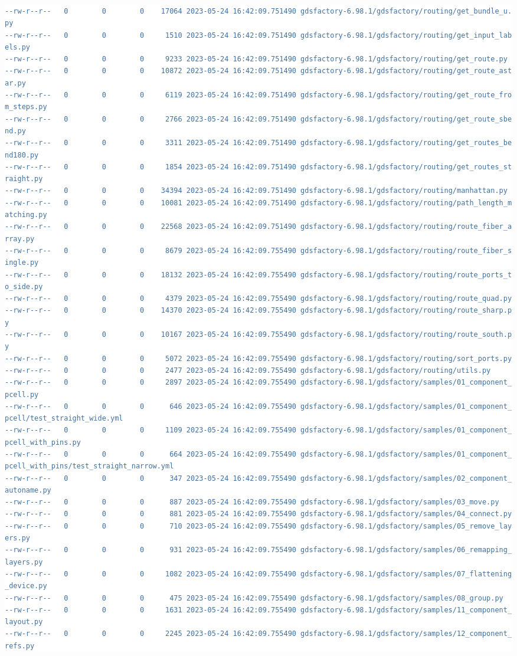 ```diff
--rw-r--r--   0        0        0    17064 2023-05-24 16:42:09.751490 gdsfactory-6.98.1/gdsfactory/routing/get_bundle_u.py
--rw-r--r--   0        0        0     1510 2023-05-24 16:42:09.751490 gdsfactory-6.98.1/gdsfactory/routing/get_input_labels.py
--rw-r--r--   0        0        0     9233 2023-05-24 16:42:09.751490 gdsfactory-6.98.1/gdsfactory/routing/get_route.py
--rw-r--r--   0        0        0    10872 2023-05-24 16:42:09.751490 gdsfactory-6.98.1/gdsfactory/routing/get_route_astar.py
--rw-r--r--   0        0        0     6119 2023-05-24 16:42:09.751490 gdsfactory-6.98.1/gdsfactory/routing/get_route_from_steps.py
--rw-r--r--   0        0        0     2766 2023-05-24 16:42:09.751490 gdsfactory-6.98.1/gdsfactory/routing/get_route_sbend.py
--rw-r--r--   0        0        0     3311 2023-05-24 16:42:09.751490 gdsfactory-6.98.1/gdsfactory/routing/get_routes_bend180.py
--rw-r--r--   0        0        0     1854 2023-05-24 16:42:09.751490 gdsfactory-6.98.1/gdsfactory/routing/get_routes_straight.py
--rw-r--r--   0        0        0    34394 2023-05-24 16:42:09.751490 gdsfactory-6.98.1/gdsfactory/routing/manhattan.py
--rw-r--r--   0        0        0    10081 2023-05-24 16:42:09.751490 gdsfactory-6.98.1/gdsfactory/routing/path_length_matching.py
--rw-r--r--   0        0        0    22568 2023-05-24 16:42:09.751490 gdsfactory-6.98.1/gdsfactory/routing/route_fiber_array.py
--rw-r--r--   0        0        0     8679 2023-05-24 16:42:09.755490 gdsfactory-6.98.1/gdsfactory/routing/route_fiber_single.py
--rw-r--r--   0        0        0    18132 2023-05-24 16:42:09.755490 gdsfactory-6.98.1/gdsfactory/routing/route_ports_to_side.py
--rw-r--r--   0        0        0     4379 2023-05-24 16:42:09.755490 gdsfactory-6.98.1/gdsfactory/routing/route_quad.py
--rw-r--r--   0        0        0    14370 2023-05-24 16:42:09.755490 gdsfactory-6.98.1/gdsfactory/routing/route_sharp.py
--rw-r--r--   0        0        0    10167 2023-05-24 16:42:09.755490 gdsfactory-6.98.1/gdsfactory/routing/route_south.py
--rw-r--r--   0        0        0     5072 2023-05-24 16:42:09.755490 gdsfactory-6.98.1/gdsfactory/routing/sort_ports.py
--rw-r--r--   0        0        0     2477 2023-05-24 16:42:09.755490 gdsfactory-6.98.1/gdsfactory/routing/utils.py
--rw-r--r--   0        0        0     2897 2023-05-24 16:42:09.755490 gdsfactory-6.98.1/gdsfactory/samples/01_component_pcell.py
--rw-r--r--   0        0        0      646 2023-05-24 16:42:09.755490 gdsfactory-6.98.1/gdsfactory/samples/01_component_pcell/test_straight_wide.yml
--rw-r--r--   0        0        0     1109 2023-05-24 16:42:09.755490 gdsfactory-6.98.1/gdsfactory/samples/01_component_pcell_with_pins.py
--rw-r--r--   0        0        0      664 2023-05-24 16:42:09.755490 gdsfactory-6.98.1/gdsfactory/samples/01_component_pcell_with_pins/test_straight_narrow.yml
--rw-r--r--   0        0        0      347 2023-05-24 16:42:09.755490 gdsfactory-6.98.1/gdsfactory/samples/02_component_autoname.py
--rw-r--r--   0        0        0      887 2023-05-24 16:42:09.755490 gdsfactory-6.98.1/gdsfactory/samples/03_move.py
--rw-r--r--   0        0        0      881 2023-05-24 16:42:09.755490 gdsfactory-6.98.1/gdsfactory/samples/04_connect.py
--rw-r--r--   0        0        0      710 2023-05-24 16:42:09.755490 gdsfactory-6.98.1/gdsfactory/samples/05_remove_layers.py
--rw-r--r--   0        0        0      931 2023-05-24 16:42:09.755490 gdsfactory-6.98.1/gdsfactory/samples/06_remapping_layers.py
--rw-r--r--   0        0        0     1082 2023-05-24 16:42:09.755490 gdsfactory-6.98.1/gdsfactory/samples/07_flattening_device.py
--rw-r--r--   0        0        0      475 2023-05-24 16:42:09.755490 gdsfactory-6.98.1/gdsfactory/samples/08_group.py
--rw-r--r--   0        0        0     1631 2023-05-24 16:42:09.755490 gdsfactory-6.98.1/gdsfactory/samples/11_component_layout.py
--rw-r--r--   0        0        0     2245 2023-05-24 16:42:09.755490 gdsfactory-6.98.1/gdsfactory/samples/12_component_refs.py
```